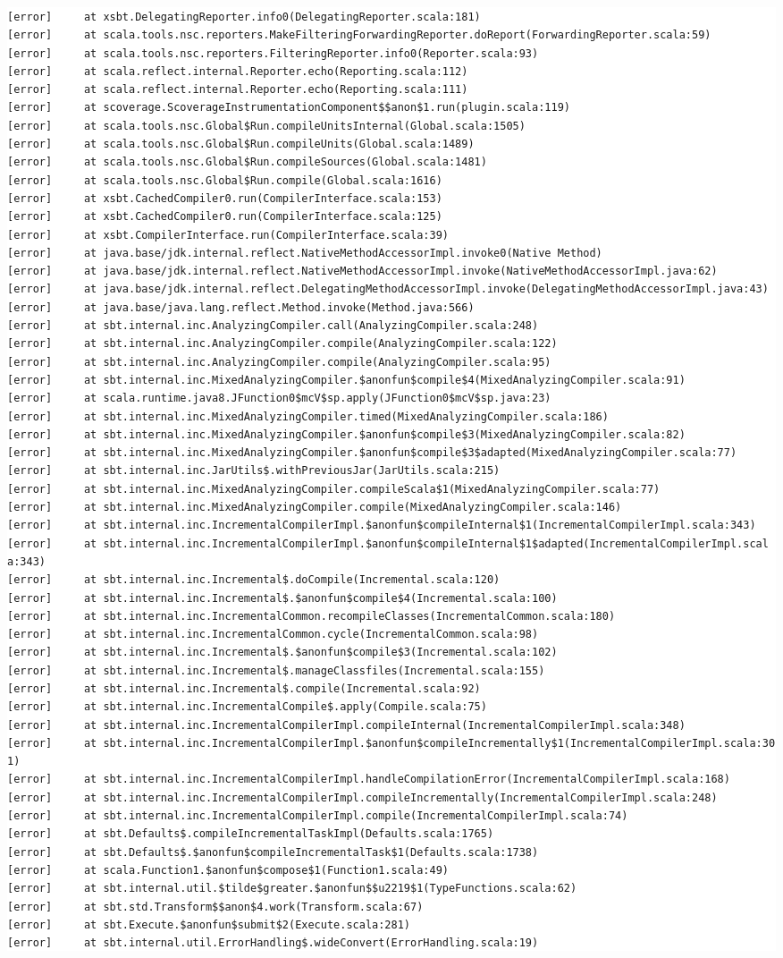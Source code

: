 ```
[error] 	at xsbt.DelegatingReporter.info0(DelegatingReporter.scala:181)
[error] 	at scala.tools.nsc.reporters.MakeFilteringForwardingReporter.doReport(ForwardingReporter.scala:59)
[error] 	at scala.tools.nsc.reporters.FilteringReporter.info0(Reporter.scala:93)
[error] 	at scala.reflect.internal.Reporter.echo(Reporting.scala:112)
[error] 	at scala.reflect.internal.Reporter.echo(Reporting.scala:111)
[error] 	at scoverage.ScoverageInstrumentationComponent$$anon$1.run(plugin.scala:119)
[error] 	at scala.tools.nsc.Global$Run.compileUnitsInternal(Global.scala:1505)
[error] 	at scala.tools.nsc.Global$Run.compileUnits(Global.scala:1489)
[error] 	at scala.tools.nsc.Global$Run.compileSources(Global.scala:1481)
[error] 	at scala.tools.nsc.Global$Run.compile(Global.scala:1616)
[error] 	at xsbt.CachedCompiler0.run(CompilerInterface.scala:153)
[error] 	at xsbt.CachedCompiler0.run(CompilerInterface.scala:125)
[error] 	at xsbt.CompilerInterface.run(CompilerInterface.scala:39)
[error] 	at java.base/jdk.internal.reflect.NativeMethodAccessorImpl.invoke0(Native Method)
[error] 	at java.base/jdk.internal.reflect.NativeMethodAccessorImpl.invoke(NativeMethodAccessorImpl.java:62)
[error] 	at java.base/jdk.internal.reflect.DelegatingMethodAccessorImpl.invoke(DelegatingMethodAccessorImpl.java:43)
[error] 	at java.base/java.lang.reflect.Method.invoke(Method.java:566)
[error] 	at sbt.internal.inc.AnalyzingCompiler.call(AnalyzingCompiler.scala:248)
[error] 	at sbt.internal.inc.AnalyzingCompiler.compile(AnalyzingCompiler.scala:122)
[error] 	at sbt.internal.inc.AnalyzingCompiler.compile(AnalyzingCompiler.scala:95)
[error] 	at sbt.internal.inc.MixedAnalyzingCompiler.$anonfun$compile$4(MixedAnalyzingCompiler.scala:91)
[error] 	at scala.runtime.java8.JFunction0$mcV$sp.apply(JFunction0$mcV$sp.java:23)
[error] 	at sbt.internal.inc.MixedAnalyzingCompiler.timed(MixedAnalyzingCompiler.scala:186)
[error] 	at sbt.internal.inc.MixedAnalyzingCompiler.$anonfun$compile$3(MixedAnalyzingCompiler.scala:82)
[error] 	at sbt.internal.inc.MixedAnalyzingCompiler.$anonfun$compile$3$adapted(MixedAnalyzingCompiler.scala:77)
[error] 	at sbt.internal.inc.JarUtils$.withPreviousJar(JarUtils.scala:215)
[error] 	at sbt.internal.inc.MixedAnalyzingCompiler.compileScala$1(MixedAnalyzingCompiler.scala:77)
[error] 	at sbt.internal.inc.MixedAnalyzingCompiler.compile(MixedAnalyzingCompiler.scala:146)
[error] 	at sbt.internal.inc.IncrementalCompilerImpl.$anonfun$compileInternal$1(IncrementalCompilerImpl.scala:343)
[error] 	at sbt.internal.inc.IncrementalCompilerImpl.$anonfun$compileInternal$1$adapted(IncrementalCompilerImpl.scala:343)
[error] 	at sbt.internal.inc.Incremental$.doCompile(Incremental.scala:120)
[error] 	at sbt.internal.inc.Incremental$.$anonfun$compile$4(Incremental.scala:100)
[error] 	at sbt.internal.inc.IncrementalCommon.recompileClasses(IncrementalCommon.scala:180)
[error] 	at sbt.internal.inc.IncrementalCommon.cycle(IncrementalCommon.scala:98)
[error] 	at sbt.internal.inc.Incremental$.$anonfun$compile$3(Incremental.scala:102)
[error] 	at sbt.internal.inc.Incremental$.manageClassfiles(Incremental.scala:155)
[error] 	at sbt.internal.inc.Incremental$.compile(Incremental.scala:92)
[error] 	at sbt.internal.inc.IncrementalCompile$.apply(Compile.scala:75)
[error] 	at sbt.internal.inc.IncrementalCompilerImpl.compileInternal(IncrementalCompilerImpl.scala:348)
[error] 	at sbt.internal.inc.IncrementalCompilerImpl.$anonfun$compileIncrementally$1(IncrementalCompilerImpl.scala:301)
[error] 	at sbt.internal.inc.IncrementalCompilerImpl.handleCompilationError(IncrementalCompilerImpl.scala:168)
[error] 	at sbt.internal.inc.IncrementalCompilerImpl.compileIncrementally(IncrementalCompilerImpl.scala:248)
[error] 	at sbt.internal.inc.IncrementalCompilerImpl.compile(IncrementalCompilerImpl.scala:74)
[error] 	at sbt.Defaults$.compileIncrementalTaskImpl(Defaults.scala:1765)
[error] 	at sbt.Defaults$.$anonfun$compileIncrementalTask$1(Defaults.scala:1738)
[error] 	at scala.Function1.$anonfun$compose$1(Function1.scala:49)
[error] 	at sbt.internal.util.$tilde$greater.$anonfun$$u2219$1(TypeFunctions.scala:62)
[error] 	at sbt.std.Transform$$anon$4.work(Transform.scala:67)
[error] 	at sbt.Execute.$anonfun$submit$2(Execute.scala:281)
[error] 	at sbt.internal.util.ErrorHandling$.wideConvert(ErrorHandling.scala:19)
```

[1]: https://circe.github.io/circe/codecs/auto-derivation.html
[2]: https://en.wikipedia.org/wiki/Creeping_normality
[3]: https://docs.scala-lang.org/overviews/compiler-options/index.html
[4]: https://www.scala-lang.org/blog/2018/06/04/scalac-profiling.html
[5]: https://circe.github.io/circe/codecs/semiauto-derivation.html
[6]: https://docs.scala-lang.org/tutorials/FAQ/finding-implicits.html
[7]: https://vimeo.com/20308847
